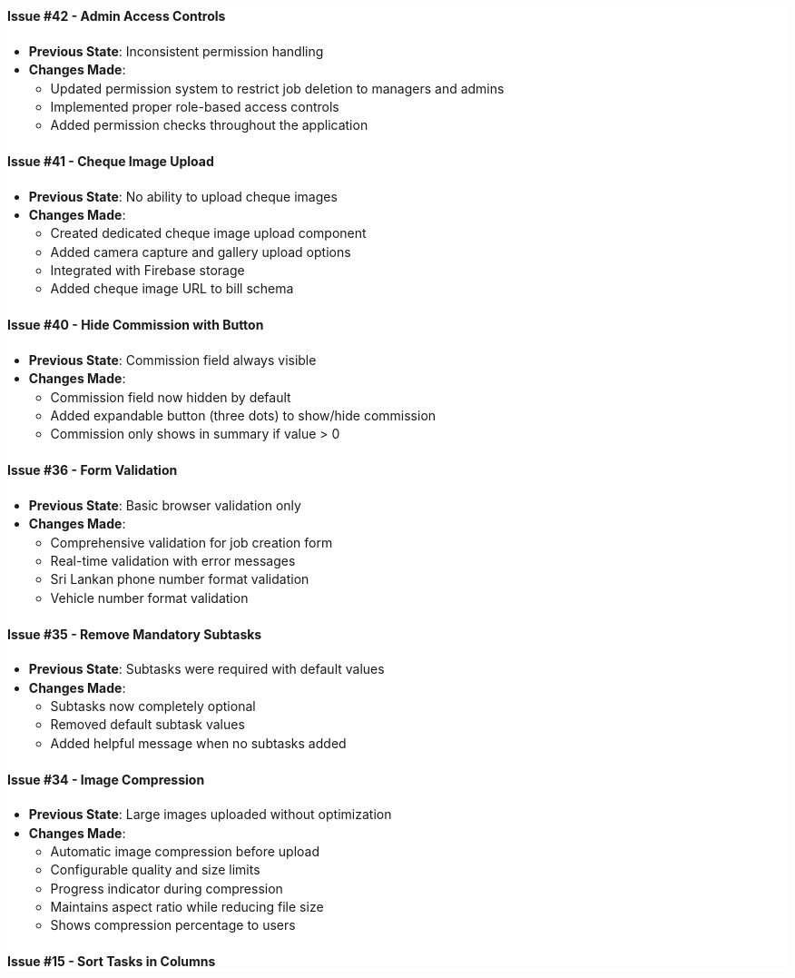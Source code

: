#### Issue #42 - Admin Access Controls

- **Previous State**: Inconsistent permission handling
- **Changes Made**:
  - Updated permission system to restrict job deletion to managers and admins
  - Implemented proper role-based access controls
  - Added permission checks throughout the application

#### Issue #41 - Cheque Image Upload

- **Previous State**: No ability to upload cheque images
- **Changes Made**:
  - Created dedicated cheque image upload component
  - Added camera capture and gallery upload options
  - Integrated with Firebase storage
  - Added cheque image URL to bill schema

#### Issue #40 - Hide Commission with Button

- **Previous State**: Commission field always visible
- **Changes Made**:
  - Commission field now hidden by default
  - Added expandable button (three dots) to show/hide commission
  - Commission only shows in summary if value > 0

#### Issue #36 - Form Validation

- **Previous State**: Basic browser validation only
- **Changes Made**:
  - Comprehensive validation for job creation form
  - Real-time validation with error messages
  - Sri Lankan phone number format validation
  - Vehicle number format validation

#### Issue #35 - Remove Mandatory Subtasks

- **Previous State**: Subtasks were required with default values
- **Changes Made**:
  - Subtasks now completely optional
  - Removed default subtask values
  - Added helpful message when no subtasks added

#### Issue #34 - Image Compression

- **Previous State**: Large images uploaded without optimization
- **Changes Made**:
  - Automatic image compression before upload
  - Configurable quality and size limits
  - Progress indicator during compression
  - Maintains aspect ratio while reducing file size
  - Shows compression percentage to users

#### Issue #15 - Sort Tasks in Columns
